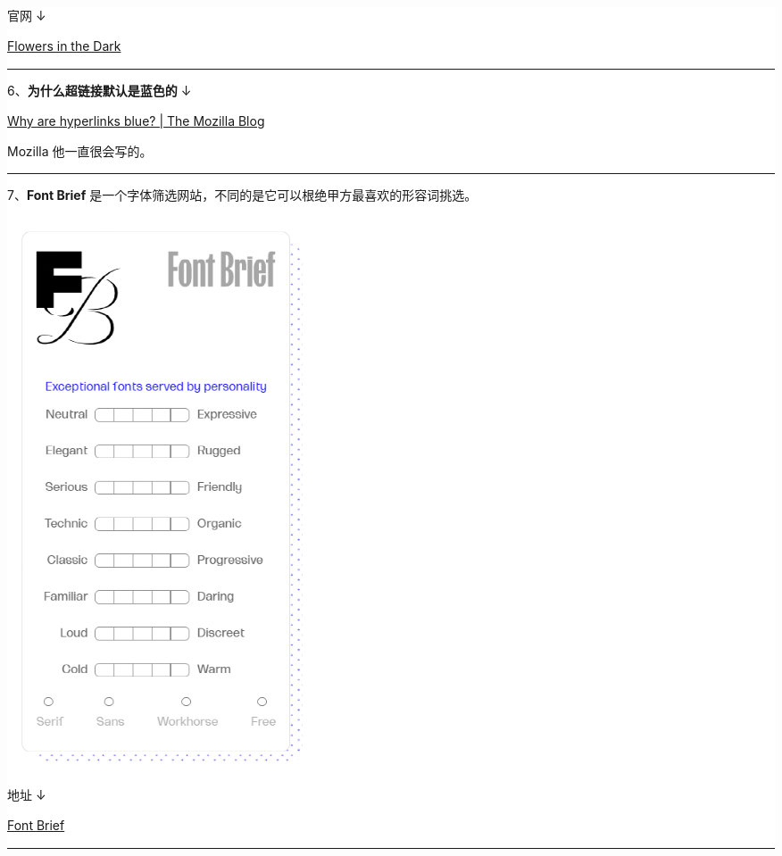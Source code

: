 官网 ↓

[Flowers in the Dark](https://www.flowersforsickpeople.org/about)

---

6、**为什么超链接默认是蓝色的** ↓

[Why are hyperlinks blue? | The Mozilla Blog](https://blog.mozilla.org/en/internet-culture/deep-dives/why-are-hyperlinks-blue/)

Mozilla 他一直很会写的。

---

7、**Font Brief** 是一个字体筛选网站，不同的是它可以根绝甲方最喜欢的形容词挑选。

![640 (2).png](Scenes%20Weekly%20%2320.assets/640%20(2).png)

地址 ↓

[Font Brief](https://www.fontbrief.com/fontbrief)

---
